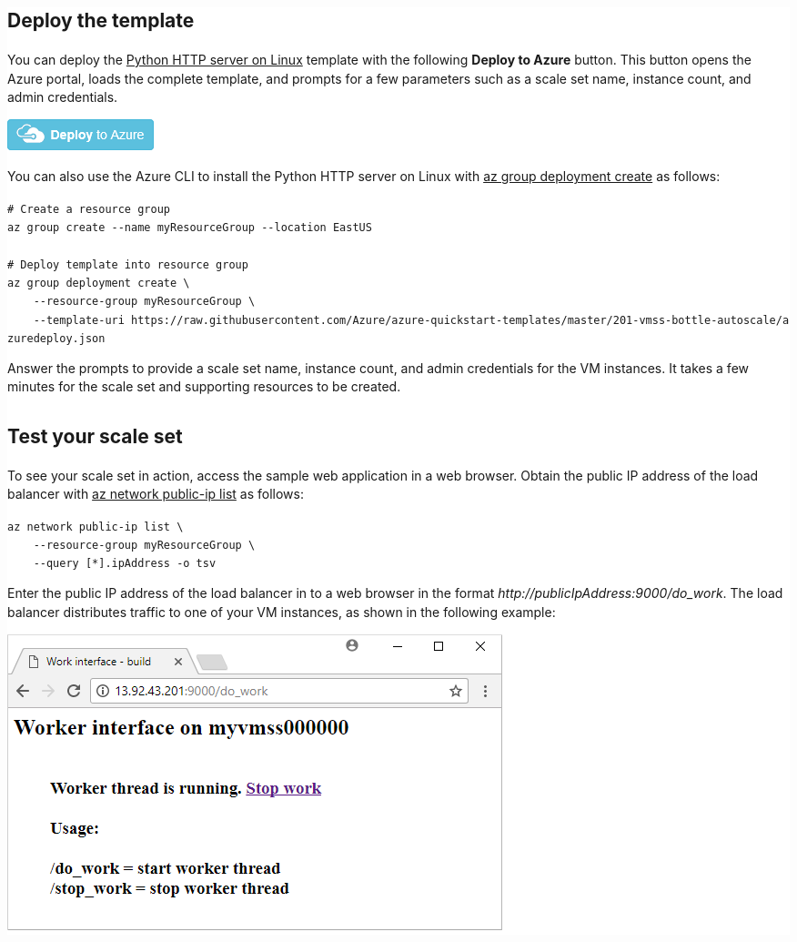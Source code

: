 
## Deploy the template
You can deploy the [Python HTTP server on Linux](https://github.com/Azure/azure-quickstart-templates/tree/master/201-vmss-bottle-autoscale) template with the following **Deploy to Azure** button. This button opens the Azure portal, loads the complete template, and prompts for a few parameters such as a scale set name, instance count, and admin credentials.

[![Deploy template to Azure](media/virtual-machine-scale-sets-create-template/deploy-button.png)](https://portal.azure.com/#create/Microsoft.Template/uri/https%3A%2F%2Fraw.githubusercontent.com%2FAzure%2Fazure-quickstart-templates%2Fmaster%2F201-vmss-bottle-autoscale%2Fazuredeploy.json)

You can also use the Azure CLI to install the Python HTTP server on Linux with [az group deployment create](/cli/azure/group/deployment) as follows:

```azurecli-interactive
# Create a resource group
az group create --name myResourceGroup --location EastUS

# Deploy template into resource group
az group deployment create \
    --resource-group myResourceGroup \
    --template-uri https://raw.githubusercontent.com/Azure/azure-quickstart-templates/master/201-vmss-bottle-autoscale/azuredeploy.json
```

Answer the prompts to provide a scale set name, instance count, and admin credentials for the VM instances. It takes a few minutes for the scale set and supporting resources to be created.


## Test your scale set
To see your scale set in action, access the sample web application in a web browser. Obtain the public IP address of the load balancer with [az network public-ip list](/cli/azure/network/public-ip) as follows:

```azurecli-interactive
az network public-ip list \
    --resource-group myResourceGroup \
    --query [*].ipAddress -o tsv
```

Enter the public IP address of the load balancer in to a web browser in the format *http://publicIpAddress:9000/do_work*. The load balancer distributes traffic to one of your VM instances, as shown in the following example:

![Default web page in NGINX](media/virtual-machine-scale-sets-create-template/running-python-app.png)
